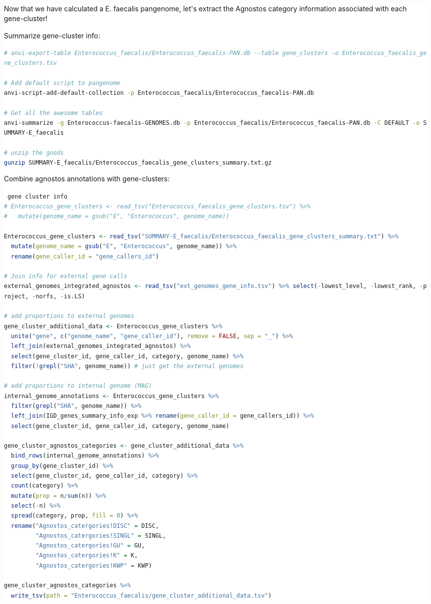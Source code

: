 Now that we have calculated a E. faecalis pangenome, let's extract the Agnostos category information associated with each gene-cluster!

Summarize gene-cluster info:
```bash
# anvi-export-table Enterococcus_faecalis/Enterococcus_faecalis-PAN.db --table gene_clusters -o Enterococcus_faecalis_gene_clusters.tsv

# Add default script to pangenome
anvi-script-add-default-collection -p Enterococcus_faecalis/Enterococcus_faecalis-PAN.db

# Get all the awesome tables
anvi-summarize -g Enterococcus-faecalis-GENOMES.db -p Enterococcus_faecalis/Enterococcus_faecalis-PAN.db -C DEFAULT -o SUMMARY-E_faecalis

# unzip the goods
gunzip SUMMARY-E_faecalis/Enterococcus_faecalis_gene_clusters_summary.txt.gz
```

Combine agnostos annotations with gene-clusters:
```r
 gene cluster info
# Enterococcus_gene_clusters <- read_tsv("Enterococcus_faecalis_gene_clusters.tsv") %>%
#   mutate(genome_name = gsub("E", "Enterococcus", genome_name))

Enterococcus_gene_clusters <- read_tsv("SUMMARY-E_faecalis/Enterococcus_faecalis_gene_clusters_summary.txt") %>%
  mutate(genome_name = gsub("E", "Enterococcus", genome_name)) %>%
  rename(gene_caller_id = "gene_callers_id")

# Join info for external gene calls
external_genomes_integrated_agnostos <- read_tsv("ext_genomes_gene_info.tsv") %>% select(-lowest_level, -lowest_rank, -project, -norfs, -is.LS)

# add proportions to external genomes
gene_cluster_additional_data <- Enterococcus_gene_clusters %>%
  unite("gene", c("genome_name", "gene_caller_id"), remove = FALSE, sep = "_") %>%
  left_join(external_genomes_integrated_agnostos) %>%
  select(gene_cluster_id, gene_caller_id, category, genome_name) %>%
  filter(!grepl("SHA", genome_name)) # just get the external genomes

# add proportions to internal genome (MAG)
internal_genome_annotations <- Enterococcus_gene_clusters %>%
  filter(grepl("SHA", genome_name)) %>%
  left_join(IGD_genes_summary_info_exp %>% rename(gene_caller_id = gene_callers_id)) %>%
  select(gene_cluster_id, gene_caller_id, category, genome_name)

gene_cluster_agnostos_categories <- gene_cluster_additional_data %>%
  bind_rows(internal_genome_annotations) %>%
  group_by(gene_cluster_id) %>%
  select(gene_cluster_id, gene_caller_id, category) %>%
  count(category) %>%
  mutate(prop = n/sum(n)) %>%
  select(-n) %>%
  spread(category, prop, fill = 0) %>%
  rename("Agnostos_catergories!DISC" = DISC,
         "Agnostos_catergories!SINGL" = SINGL,
         "Agnostos_catergories!GU" = GU,
         "Agnostos_catergories!K" = K,
         "Agnostos_catergories!KWP" = KWP) 
  
gene_cluster_agnostos_categories %>%
  write_tsv(path = "Enterococcus_faecalis/gene_cluster_additional_data.tsv")
```
